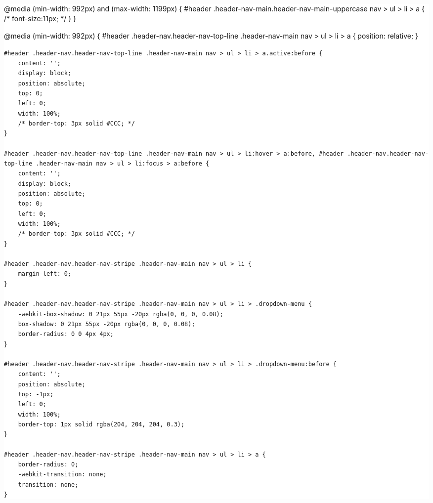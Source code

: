 @media (min-width: 992px) and (max-width: 1199px) {
	#header .header-nav-main.header-nav-main-uppercase nav > ul > li > a {
/* font-size:11px; */
	}
}
 
@media (min-width: 992px) {
	#header .header-nav.header-nav-top-line .header-nav-main nav > ul > li > a {
		position: relative;
	}
 
	#header .header-nav.header-nav-top-line .header-nav-main nav > ul > li > a.active:before {
		content: '';
		display: block;
		position: absolute;
		top: 0;
		left: 0;
		width: 100%;
		/* border-top: 3px solid #CCC; */
	}
 
	#header .header-nav.header-nav-top-line .header-nav-main nav > ul > li:hover > a:before, #header .header-nav.header-nav-top-line .header-nav-main nav > ul > li:focus > a:before {
		content: '';
		display: block;
		position: absolute;
		top: 0;
		left: 0;
		width: 100%;
		/* border-top: 3px solid #CCC; */
	}
 
	#header .header-nav.header-nav-stripe .header-nav-main nav > ul > li {
		margin-left: 0;
	}
 
	#header .header-nav.header-nav-stripe .header-nav-main nav > ul > li > .dropdown-menu {
		-webkit-box-shadow: 0 21px 55px -20px rgba(0, 0, 0, 0.08);
		box-shadow: 0 21px 55px -20px rgba(0, 0, 0, 0.08);
		border-radius: 0 0 4px 4px;
	}
 
	#header .header-nav.header-nav-stripe .header-nav-main nav > ul > li > .dropdown-menu:before {
		content: '';
		position: absolute;
		top: -1px;
		left: 0;
		width: 100%;
		border-top: 1px solid rgba(204, 204, 204, 0.3);
	}
 
	#header .header-nav.header-nav-stripe .header-nav-main nav > ul > li > a {
		border-radius: 0;
		-webkit-transition: none;
		transition: none;
	}
 